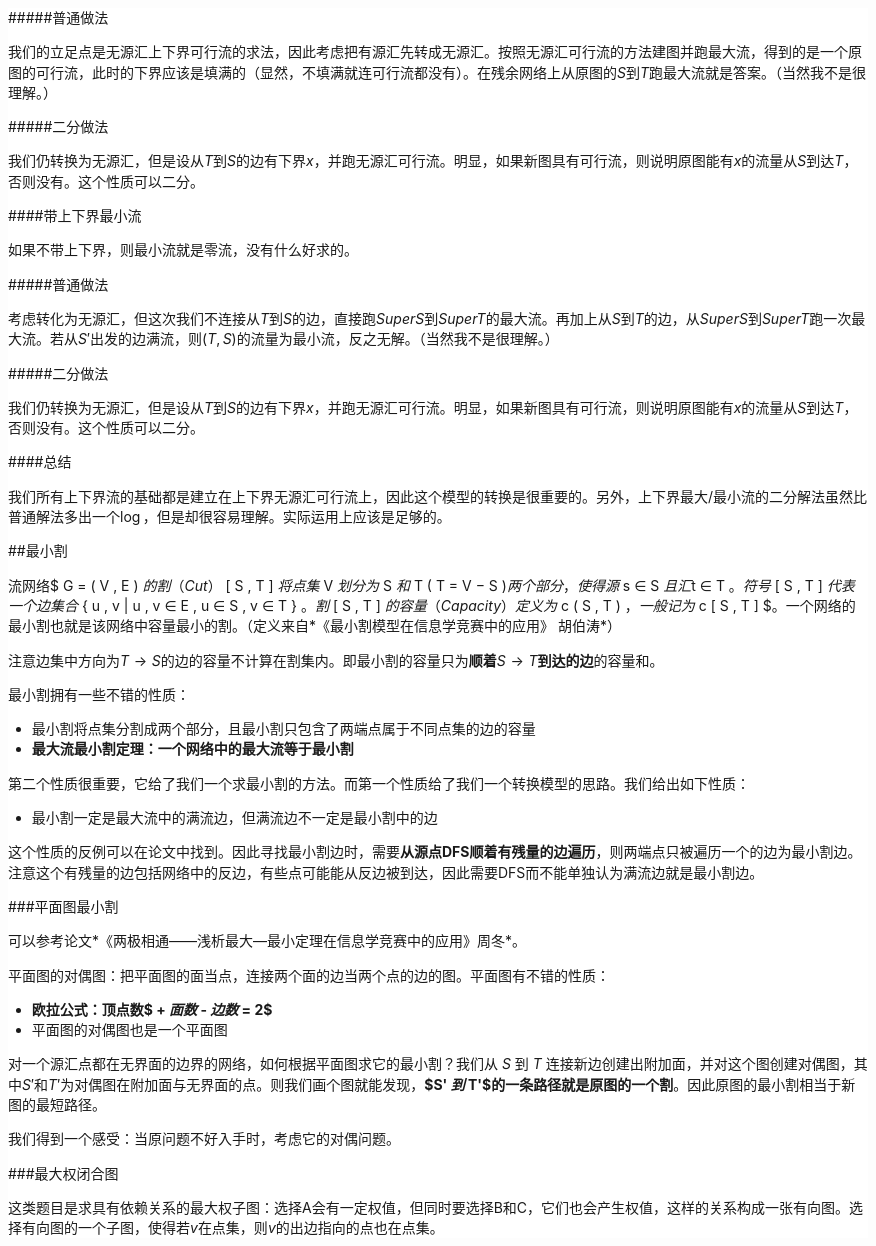 #####普通做法

我们的立足点是无源汇上下界可行流的求法，因此考虑把有源汇先转成无源汇。按照无源汇可行流的方法建图并跑最大流，得到的是一个原图的可行流，此时的下界应该是填满的（显然，不填满就连可行流都没有）。在残余网络上从原图的$S$到$T$跑最大流就是答案。（当然我不是很理解。）

#####二分做法

我们仍转换为无源汇，但是设从$T$到$S$的边有下界$x$，并跑无源汇可行流。明显，如果新图具有可行流，则说明原图能有$x$的流量从$S$到达$T$，否则没有。这个性质可以二分。

####带上下界最小流

如果不带上下界，则最小流就是零流，没有什么好求的。

#####普通做法

考虑转化为无源汇，但这次我们不连接从$T$到$S$的边，直接跑$SuperS$到$SuperT$的最大流。再加上从$S$到$T$的边，从$SuperS$到$SuperT$跑一次最大流。若从$S'$出发的边满流，则$( T , S )$的流量为最小流，反之无解。（当然我不是很理解。）

#####二分做法

我们仍转换为无源汇，但是设从$T$到$S$的边有下界$x$，并跑无源汇可行流。明显，如果新图具有可行流，则说明原图能有$x$的流量从$S$到达$T$，否则没有。这个性质可以二分。

####总结

我们所有上下界流的基础都是建立在上下界无源汇可行流上，因此这个模型的转换是很重要的。另外，上下界最大/最小流的二分解法虽然比普通解法多出一个$\log$，但是却很容易理解。实际运用上应该是足够的。

##最小割

流网络$ G = ( V , E ) $的割（Cut）$ [ S , T ] $将点集$ V $划分为$ S $和$ T ( T = V − S )$两个部分，使得源$ s ∈ S $且汇$t ∈ T $。符号$ [ S , T ] $代表一个边集合$ \{ u , v | u , v ∈ E , u ∈ S , v ∈ T \} $。割$ [ S , T ] $的容量（Capacity）定义为$ c ( S , T ) $，一般记为$ c [ S , T ] $。一个网络的最小割也就是该网络中容量最小的割。（定义来自*《最小割模型在信息学竞赛中的应用》 胡伯涛*）

注意边集中方向为$T\to S$的边的容量不计算在割集内。即最小割的容量只为**顺着**$S\to T$**到达的边**的容量和。

最小割拥有一些不错的性质：

- 最小割将点集分割成两个部分，且最小割只包含了两端点属于不同点集的边的容量
- **最大流最小割定理：一个网络中的最大流等于最小割**

第二个性质很重要，它给了我们一个求最小割的方法。而第一个性质给了我们一个转换模型的思路。我们给出如下性质：

- 最小割一定是最大流中的满流边，但满流边不一定是最小割中的边

这个性质的反例可以在论文中找到。因此寻找最小割边时，需要**从源点DFS顺着有残量的边遍历**，则两端点只被遍历一个的边为最小割边。注意这个有残量的边包括网络中的反边，有些点可能能从反边被到达，因此需要DFS而不能单独认为满流边就是最小割边。

###平面图最小割

可以参考论文*《两极相通——浅析最大—最小定理在信息学竞赛中的应用》周冬*。

平面图的对偶图：把平面图的面当点，连接两个面的边当两个点的边的图。平面图有不错的性质：

- **欧拉公式：顶点数$ + $面数$ - $边数$ = 2$**
- 平面图的对偶图也是一个平面图

对一个源汇点都在无界面的边界的网络，如何根据平面图求它的最小割？我们从 $S$ 到 $T$ 连接新边创建出附加面，并对这个图创建对偶图，其中$S'$和$T'$为对偶图在附加面与无界面的点。则我们画个图就能发现，**$S' $到$ T'$的一条路径就是原图的一个割**。因此原图的最小割相当于新图的最短路径。

我们得到一个感受：当原问题不好入手时，考虑它的对偶问题。

###最大权闭合图

这类题目是求具有依赖关系的最大权子图：选择A会有一定权值，但同时要选择B和C，它们也会产生权值，这样的关系构成一张有向图。选择有向图的一个子图，使得若$v$在点集，则$v$的出边指向的点也在点集。
